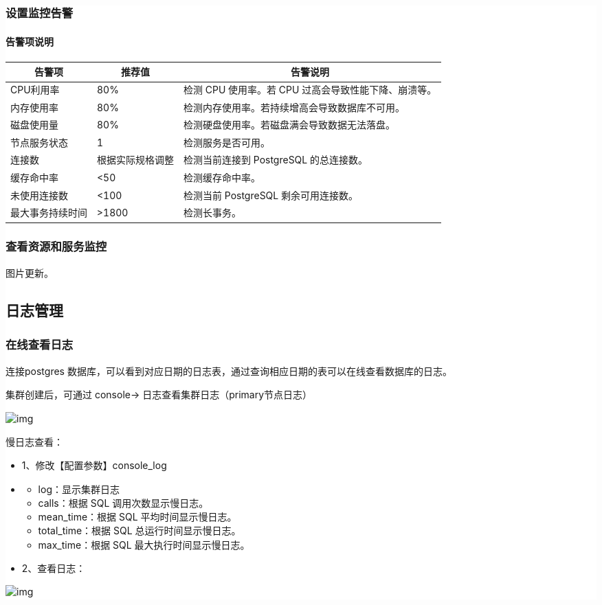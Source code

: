 ### 设置监控告警

#### 告警项说明

| 告警项           | 推荐值           | 告警说明                                             |
| ---------------- | ---------------- | ---------------------------------------------------- |
| CPU利用率        | 80%              | 检测 CPU 使用率。若 CPU 过高会导致性能下降、崩溃等。 |
| 内存使用率       | 80%              | 检测内存使用率。若持续增高会导致数据库不可用。       |
| 磁盘使用量       | 80%              | 检测硬盘使用率。若磁盘满会导致数据无法落盘。         |
| 节点服务状态     | 1                | 检测服务是否可用。                                   |
| 连接数           | 根据实际规格调整 | 检测当前连接到 PostgreSQL 的总连接数。               |
| 缓存命中率       | <50              | 检测缓存命中率。                                     |
| 未使用连接数     | <100             | 检测当前 PostgreSQL 剩余可用连接数。                 |
| 最大事务持续时间 | >1800            | 检测长事务。                                         |

### 查看资源和服务监控

图片更新。

## 日志管理

### 在线查看日志

连接postgres 数据库，可以看到对应日期的日志表，通过查询相应日期的表可以在线查看数据库的日志。

集群创建后，可通过 console-> 日志查看集群日志（primary节点日志）

![img](https://cdn.nlark.com/yuque/0/2022/png/25774644/1663057938965-6911131e-1076-42b7-b23f-2068590a79ff.png)

慢日志查看：

- 1、修改【配置参数】console_log


- - log：显示集群日志
  - calls：根据 SQL 调用次数显示慢日志。
  - mean_time：根据 SQL 平均时间显示慢日志。
  - total_time：根据 SQL 总运行时间显示慢日志。
  - max_time：根据 SQL 最大执行时间显示慢日志。


- 2、查看日志：

![img](https://cdn.nlark.com/yuque/0/2022/png/25774644/1663058134692-fcd9ce48-7af0-4fb7-a297-a328b488c0c3.png)